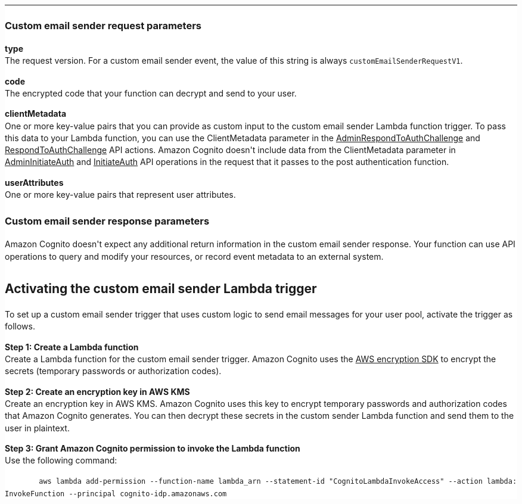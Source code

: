 ------

### Custom email sender request parameters<a name="custom-email-sender-request-parameters"></a>

**type**  
The request version\. For a custom email sender event, the value of this string is always `customEmailSenderRequestV1`\.

**code**  
The encrypted code that your function can decrypt and send to your user\.

**clientMetadata**  
One or more key\-value pairs that you can provide as custom input to the custom email sender Lambda function trigger\. To pass this data to your Lambda function, you can use the ClientMetadata parameter in the [AdminRespondToAuthChallenge](https://docs.aws.amazon.com/cognito-user-identity-pools/latest/APIReference/API_AdminRespondToAuthChallenge.html) and [RespondToAuthChallenge](https://docs.aws.amazon.com/cognito-user-identity-pools/latest/APIReference/API_RespondToAuthChallenge.html) API actions\. Amazon Cognito doesn't include data from the ClientMetadata parameter in [AdminInitiateAuth](https://docs.aws.amazon.com/cognito-user-identity-pools/latest/APIReference/API_AdminInitiateAuth.html) and [InitiateAuth](https://docs.aws.amazon.com/cognito-user-identity-pools/latest/APIReference/API_InitiateAuth.html) API operations in the request that it passes to the post authentication function\.

**userAttributes**  
One or more key\-value pairs that represent user attributes\.

### Custom email sender response parameters<a name="custom-email-sender-response-parameters"></a>

Amazon Cognito doesn't expect any additional return information in the custom email sender response\. Your function can use API operations to query and modify your resources, or record event metadata to an external system\.

## Activating the custom email sender Lambda trigger<a name="enable-custom-email-sender-lambda-trigger"></a>

To set up a custom email sender trigger that uses custom logic to send email messages for your user pool, activate the trigger as follows\.

**Step 1: Create a Lambda function**  
Create a Lambda function for the custom email sender trigger\. Amazon Cognito uses the [AWS encryption SDK](https://docs.aws.amazon.com/encryption-sdk/latest/developer-guide/introduction.html) to encrypt the secrets \(temporary passwords or authorization codes\)\.

**Step 2: Create an encryption key in AWS KMS**  
Create an encryption key in AWS KMS\. Amazon Cognito uses this key to encrypt temporary passwords and authorization codes that Amazon Cognito generates\. You can then decrypt these secrets in the custom sender Lambda function and send them to the user in plaintext\.

**Step 3: Grant Amazon Cognito permission to invoke the Lambda function**  
Use the following command:

```
        aws lambda add-permission --function-name lambda_arn --statement-id "CognitoLambdaInvokeAccess" --action lambda:InvokeFunction --principal cognito-idp.amazonaws.com
```
